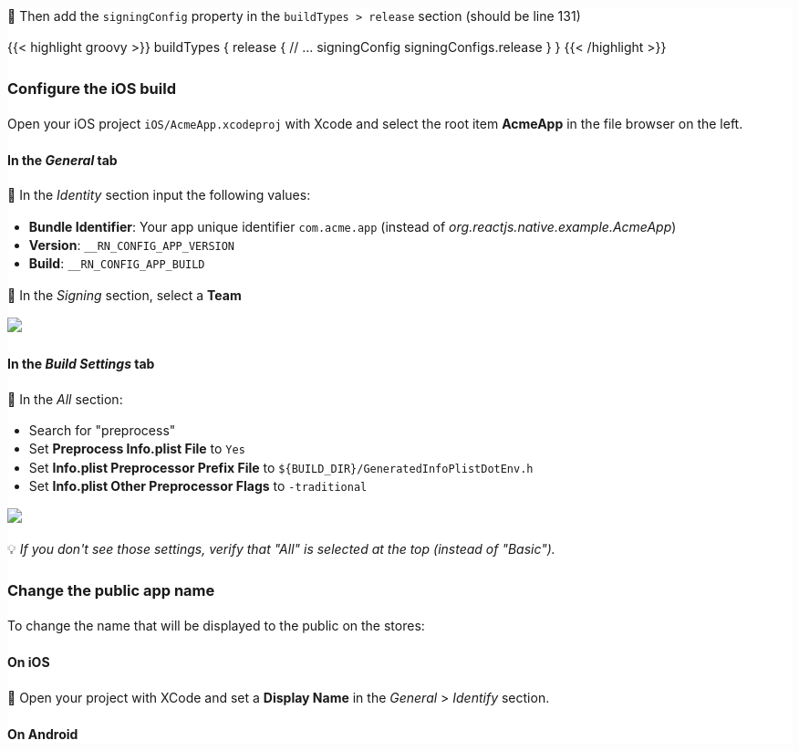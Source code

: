 <span class="side-note">🔧</span> Then add the `signingConfig` property in the `buildTypes > release` section (should be line 131)

{{< highlight groovy >}}
buildTypes {
    release {
        // ...
        signingConfig signingConfigs.release
    }
}
{{< /highlight >}}

### Configure the iOS build

Open your iOS project `iOS/AcmeApp.xcodeproj` with Xcode and select the root item __AcmeApp__ in the file browser on the left.

#### In the _General_ tab

<span class="side-note">🔧</span> In the _Identity_ section input the following values:

- __Bundle Identifier__: Your app unique identifier `com.acme.app` (instead of _org.reactjs.native.example.AcmeApp_)
- __Version__: `__RN_CONFIG_APP_VERSION`
- __Build__: `__RN_CONFIG_APP_BUILD`

<span class="side-note">🔧</span> In the _Signing_ section, select a __Team__

![](/images/posts/2017/from-react-native-init-to-app-stores-real-quick/xcode_config.png)

#### In the _Build Settings_ tab

<span class="side-note">🔧</span> In the _All_ section:

* Search for "preprocess"
* Set __Preprocess Info.plist File__ to `Yes`
* Set __Info.plist Preprocessor Prefix File__ to `${BUILD_DIR}/GeneratedInfoPlistDotEnv.h`
* Set __Info.plist Other Preprocessor Flags__ to `-traditional`

![](/images/posts/2017/from-react-native-init-to-app-stores-real-quick/xcode_build_settings.png)

<span class="side-note light">💡</span> _If you don't see those settings, verify that "All" is selected at the top (instead of "Basic")._

### Change the public app name

To change the name that will be displayed to the public on the stores:

#### On iOS

<span class="side-note">🔧</span> Open your project with XCode and set a __Display Name__ in the _General_ > _Identify_ section.

#### On Android
